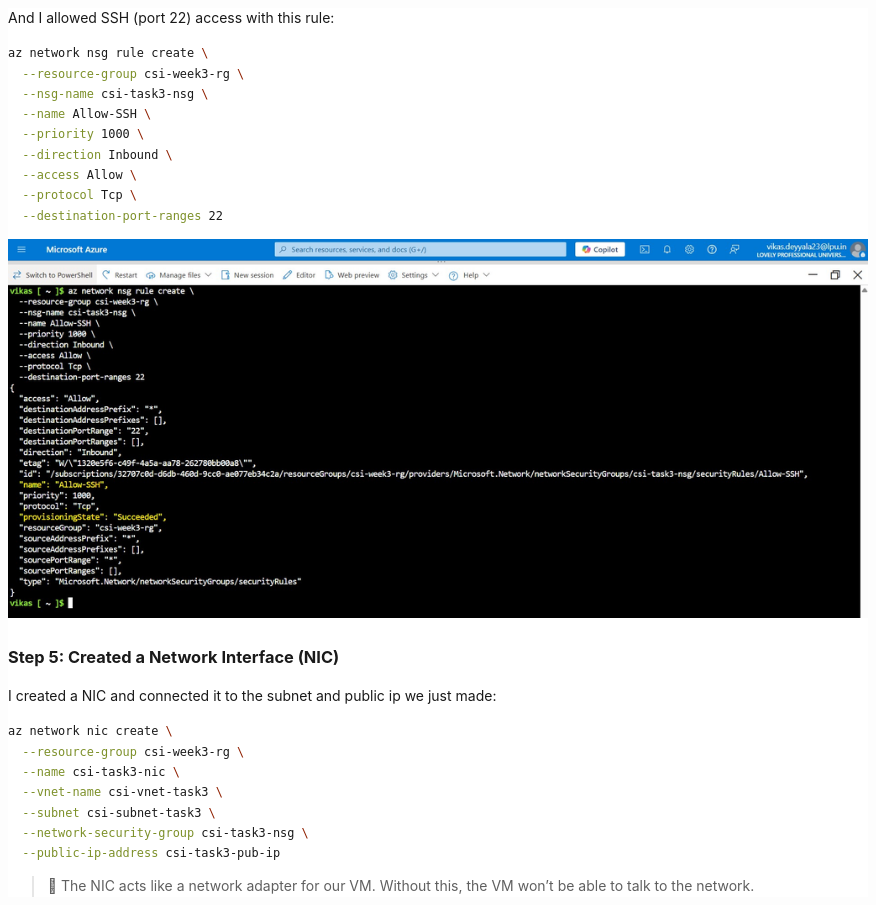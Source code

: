 And I allowed SSH (port 22) access with this rule:

```bash
az network nsg rule create \
  --resource-group csi-week3-rg \
  --nsg-name csi-task3-nsg \
  --name Allow-SSH \
  --priority 1000 \
  --direction Inbound \
  --access Allow \
  --protocol Tcp \
  --destination-port-ranges 22
```
![nsg-rule-created](./snapshots/ssh-rule-created.jpg)

### Step 5: Created a Network Interface (NIC)

I created a NIC and connected it to the subnet and public ip we just made:

```bash
az network nic create \
  --resource-group csi-week3-rg \
  --name csi-task3-nic \
  --vnet-name csi-vnet-task3 \
  --subnet csi-subnet-task3 \
  --network-security-group csi-task3-nsg \
  --public-ip-address csi-task3-pub-ip
```

> 🔌 The NIC acts like a network adapter for our VM. Without this, the VM won’t be able to talk to the network.
